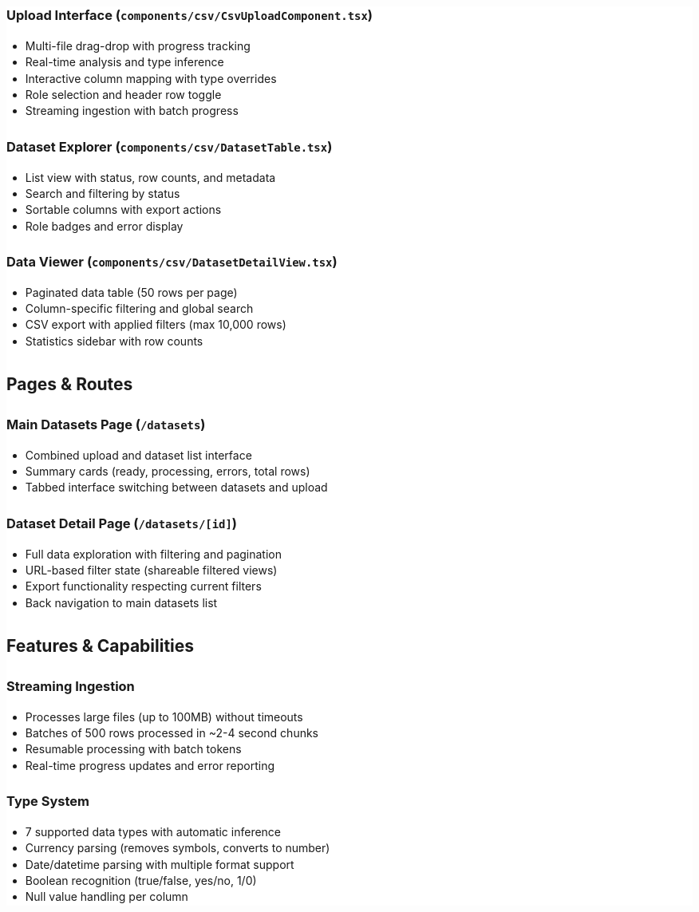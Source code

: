 ### Upload Interface (`components/csv/CsvUploadComponent.tsx`)
- Multi-file drag-drop with progress tracking
- Real-time analysis and type inference
- Interactive column mapping with type overrides
- Role selection and header row toggle
- Streaming ingestion with batch progress

### Dataset Explorer (`components/csv/DatasetTable.tsx`)
- List view with status, row counts, and metadata
- Search and filtering by status
- Sortable columns with export actions
- Role badges and error display

### Data Viewer (`components/csv/DatasetDetailView.tsx`)
- Paginated data table (50 rows per page)
- Column-specific filtering and global search
- CSV export with applied filters (max 10,000 rows)
- Statistics sidebar with row counts

## Pages & Routes

### Main Datasets Page (`/datasets`)
- Combined upload and dataset list interface
- Summary cards (ready, processing, errors, total rows)
- Tabbed interface switching between datasets and upload

### Dataset Detail Page (`/datasets/[id]`)
- Full data exploration with filtering and pagination
- URL-based filter state (shareable filtered views)
- Export functionality respecting current filters
- Back navigation to main datasets list

## Features & Capabilities

### Streaming Ingestion
- Processes large files (up to 100MB) without timeouts
- Batches of 500 rows processed in ~2-4 second chunks
- Resumable processing with batch tokens
- Real-time progress updates and error reporting

### Type System
- 7 supported data types with automatic inference
- Currency parsing (removes symbols, converts to number)
- Date/datetime parsing with multiple format support
- Boolean recognition (true/false, yes/no, 1/0)
- Null value handling per column

